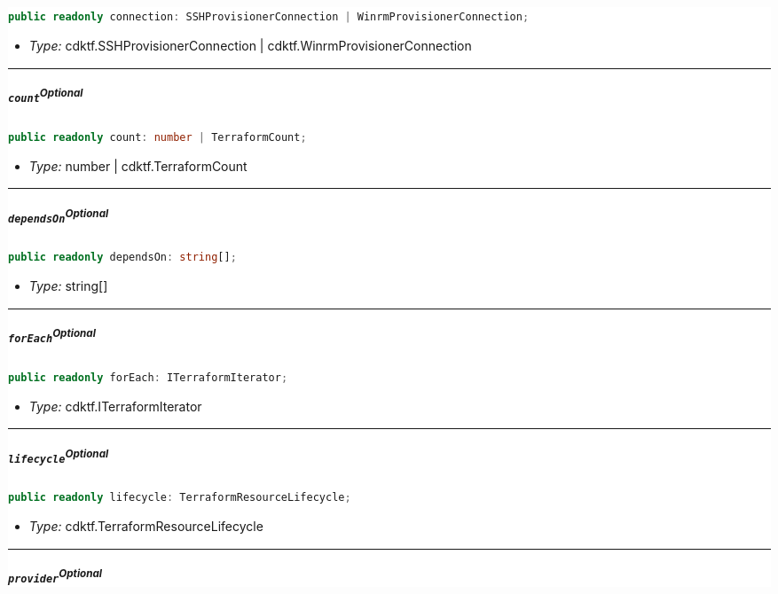 ```typescript
public readonly connection: SSHProvisionerConnection | WinrmProvisionerConnection;
```

- *Type:* cdktf.SSHProvisionerConnection | cdktf.WinrmProvisionerConnection

---

##### `count`<sup>Optional</sup> <a name="count" id="@cdktf/provider-cloudflare.zoneSetting.ZoneSetting.property.count"></a>

```typescript
public readonly count: number | TerraformCount;
```

- *Type:* number | cdktf.TerraformCount

---

##### `dependsOn`<sup>Optional</sup> <a name="dependsOn" id="@cdktf/provider-cloudflare.zoneSetting.ZoneSetting.property.dependsOn"></a>

```typescript
public readonly dependsOn: string[];
```

- *Type:* string[]

---

##### `forEach`<sup>Optional</sup> <a name="forEach" id="@cdktf/provider-cloudflare.zoneSetting.ZoneSetting.property.forEach"></a>

```typescript
public readonly forEach: ITerraformIterator;
```

- *Type:* cdktf.ITerraformIterator

---

##### `lifecycle`<sup>Optional</sup> <a name="lifecycle" id="@cdktf/provider-cloudflare.zoneSetting.ZoneSetting.property.lifecycle"></a>

```typescript
public readonly lifecycle: TerraformResourceLifecycle;
```

- *Type:* cdktf.TerraformResourceLifecycle

---

##### `provider`<sup>Optional</sup> <a name="provider" id="@cdktf/provider-cloudflare.zoneSetting.ZoneSetting.property.provider"></a>
